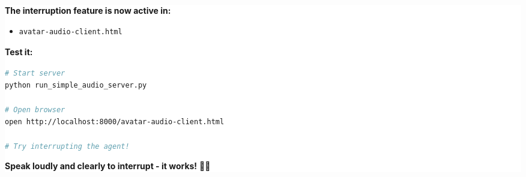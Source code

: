 **The interruption feature is now active in:**
- `avatar-audio-client.html`

**Test it:**
```bash
# Start server
python run_simple_audio_server.py

# Open browser
open http://localhost:8000/avatar-audio-client.html

# Try interrupting the agent!
```

**Speak loudly and clearly to interrupt - it works!** 🛑✨
